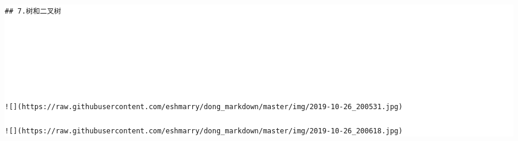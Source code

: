     

    ## 7.树和二叉树

    

    

    

    ![](https://raw.githubusercontent.com/eshmarry/dong_markdown/master/img/2019-10-26_200531.jpg)

    ![](https://raw.githubusercontent.com/eshmarry/dong_markdown/master/img/2019-10-26_200618.jpg)
